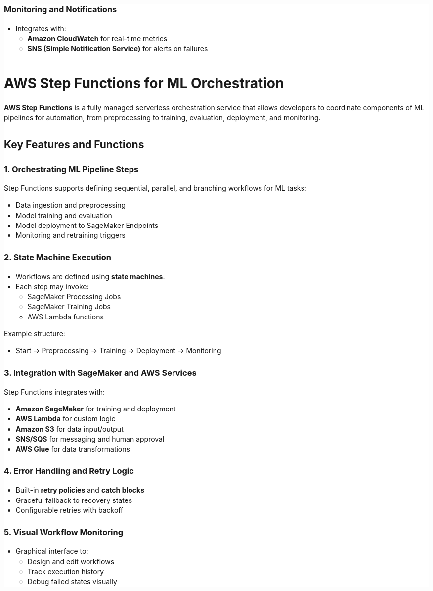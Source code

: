 ### Monitoring and Notifications
- Integrates with:
  - **Amazon CloudWatch** for real-time metrics
  - **SNS (Simple Notification Service)** for alerts on failures

# AWS Step Functions for ML Orchestration

**AWS Step Functions** is a fully managed serverless orchestration service that allows developers to coordinate components of ML pipelines for automation, from preprocessing to training, evaluation, deployment, and monitoring.

## Key Features and Functions

### 1. Orchestrating ML Pipeline Steps
Step Functions supports defining sequential, parallel, and branching workflows for ML tasks:

- Data ingestion and preprocessing
- Model training and evaluation
- Model deployment to SageMaker Endpoints
- Monitoring and retraining triggers

### 2. State Machine Execution

- Workflows are defined using **state machines**.
- Each step may invoke:
  - SageMaker Processing Jobs
  - SageMaker Training Jobs
  - AWS Lambda functions

Example structure:
- Start → Preprocessing → Training → Deployment → Monitoring

### 3. Integration with SageMaker and AWS Services

Step Functions integrates with:
- **Amazon SageMaker** for training and deployment
- **AWS Lambda** for custom logic
- **Amazon S3** for data input/output
- **SNS/SQS** for messaging and human approval
- **AWS Glue** for data transformations

### 4. Error Handling and Retry Logic

- Built-in **retry policies** and **catch blocks**
- Graceful fallback to recovery states
- Configurable retries with backoff

### 5. Visual Workflow Monitoring

- Graphical interface to:
  - Design and edit workflows
  - Track execution history
  - Debug failed states visually

